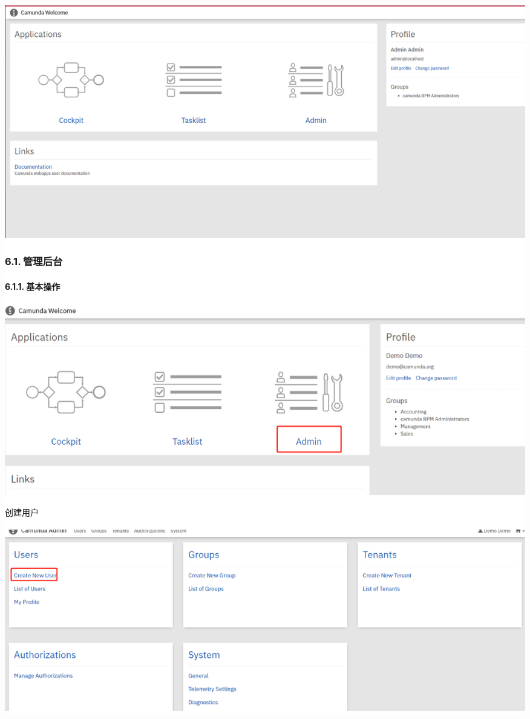 ![image-20221208182114437](image-20221208182114437.png) 

### 6.1. 管理后台

#### 6.1.1. 基本操作

![image-20221208182011930](image-20221208182011930.png)

创建用户

![image-20221208182224247](image-20221208182224247.png) 
